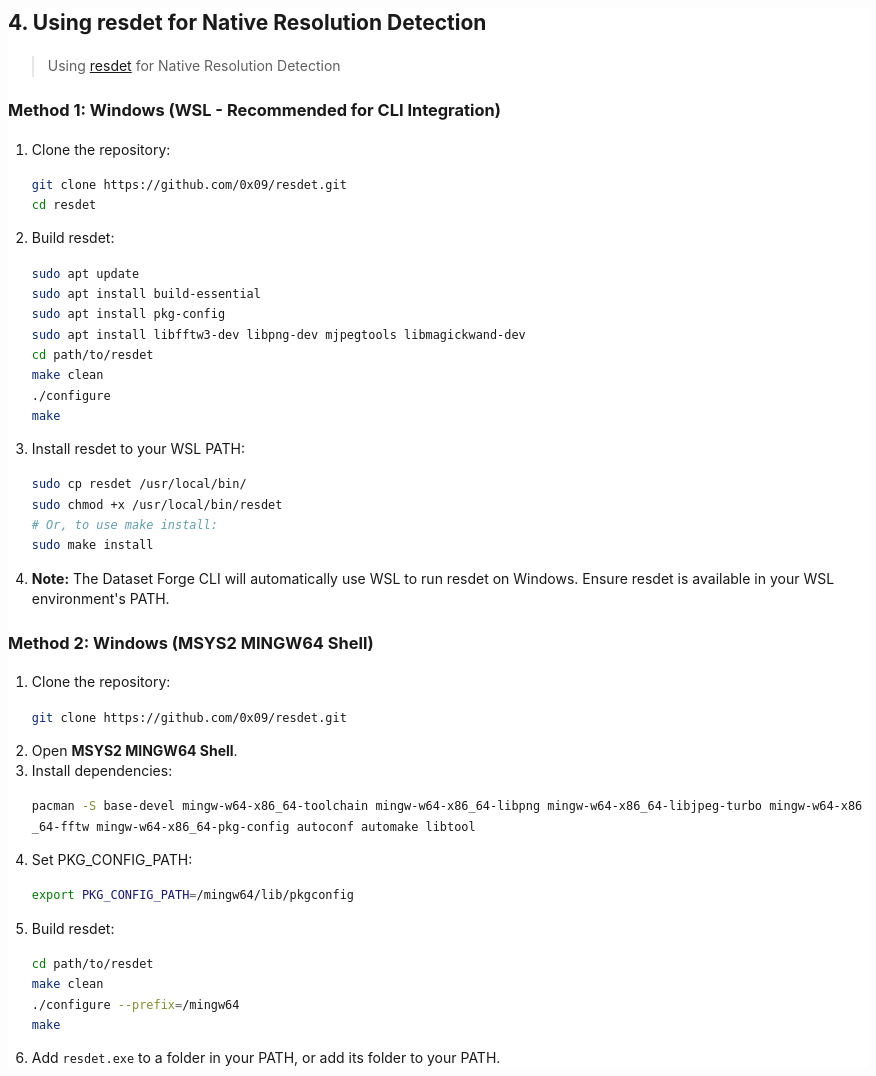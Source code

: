 
## 4. Using resdet for Native Resolution Detection

> Using [resdet](https://github.com/0x09/resdet) for Native Resolution Detection

### Method 1: Windows (WSL - Recommended for CLI Integration)

1. Clone the repository:
   ```sh
   git clone https://github.com/0x09/resdet.git
   cd resdet
   ```
2. Build resdet:
   ```sh
   sudo apt update
   sudo apt install build-essential
   sudo apt install pkg-config
   sudo apt install libfftw3-dev libpng-dev mjpegtools libmagickwand-dev
   cd path/to/resdet
   make clean
   ./configure
   make
   ```
3. Install resdet to your WSL PATH:
   ```sh
   sudo cp resdet /usr/local/bin/
   sudo chmod +x /usr/local/bin/resdet
   # Or, to use make install:
   sudo make install
   ```
4. **Note:** The Dataset Forge CLI will automatically use WSL to run resdet on Windows. Ensure resdet is available in your WSL environment's PATH.

### Method 2: Windows (MSYS2 MINGW64 Shell)

1. Clone the repository:
   ```sh
   git clone https://github.com/0x09/resdet.git
   ```
2. Open **MSYS2 MINGW64 Shell**.
3. Install dependencies:
   ```sh
   pacman -S base-devel mingw-w64-x86_64-toolchain mingw-w64-x86_64-libpng mingw-w64-x86_64-libjpeg-turbo mingw-w64-x86_64-fftw mingw-w64-x86_64-pkg-config autoconf automake libtool
   ```
4. Set PKG_CONFIG_PATH:
   ```sh
   export PKG_CONFIG_PATH=/mingw64/lib/pkgconfig
   ```
5. Build resdet:
   ```sh
   cd path/to/resdet
   make clean
   ./configure --prefix=/mingw64
   make
   ```
6. Add `resdet.exe` to a folder in your PATH, or add its folder to your PATH.
